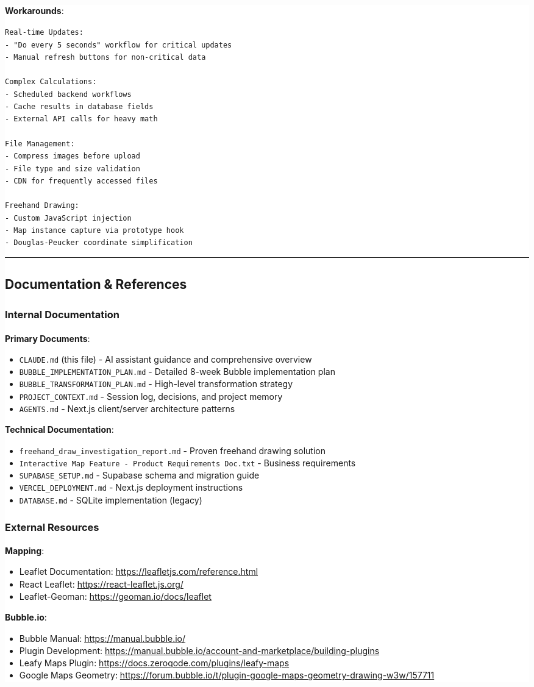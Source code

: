 **Workarounds**:
```
Real-time Updates:
- "Do every 5 seconds" workflow for critical updates
- Manual refresh buttons for non-critical data

Complex Calculations:
- Scheduled backend workflows
- Cache results in database fields
- External API calls for heavy math

File Management:
- Compress images before upload
- File type and size validation
- CDN for frequently accessed files

Freehand Drawing:
- Custom JavaScript injection
- Map instance capture via prototype hook
- Douglas-Peucker coordinate simplification
```

---

## Documentation & References

### Internal Documentation

**Primary Documents**:
- `CLAUDE.md` (this file) - AI assistant guidance and comprehensive overview
- `BUBBLE_IMPLEMENTATION_PLAN.md` - Detailed 8-week Bubble implementation plan
- `BUBBLE_TRANSFORMATION_PLAN.md` - High-level transformation strategy
- `PROJECT_CONTEXT.md` - Session log, decisions, and project memory
- `AGENTS.md` - Next.js client/server architecture patterns

**Technical Documentation**:
- `freehand_draw_investigation_report.md` - Proven freehand drawing solution
- `Interactive Map Feature - Product Requirements Doc.txt` - Business requirements
- `SUPABASE_SETUP.md` - Supabase schema and migration guide
- `VERCEL_DEPLOYMENT.md` - Next.js deployment instructions
- `DATABASE.md` - SQLite implementation (legacy)

### External Resources

**Mapping**:
- Leaflet Documentation: https://leafletjs.com/reference.html
- React Leaflet: https://react-leaflet.js.org/
- Leaflet-Geoman: https://geoman.io/docs/leaflet

**Bubble.io**:
- Bubble Manual: https://manual.bubble.io/
- Plugin Development: https://manual.bubble.io/account-and-marketplace/building-plugins
- Leafy Maps Plugin: https://docs.zeroqode.com/plugins/leafy-maps
- Google Maps Geometry: https://forum.bubble.io/t/plugin-google-maps-geometry-drawing-w3w/157711
